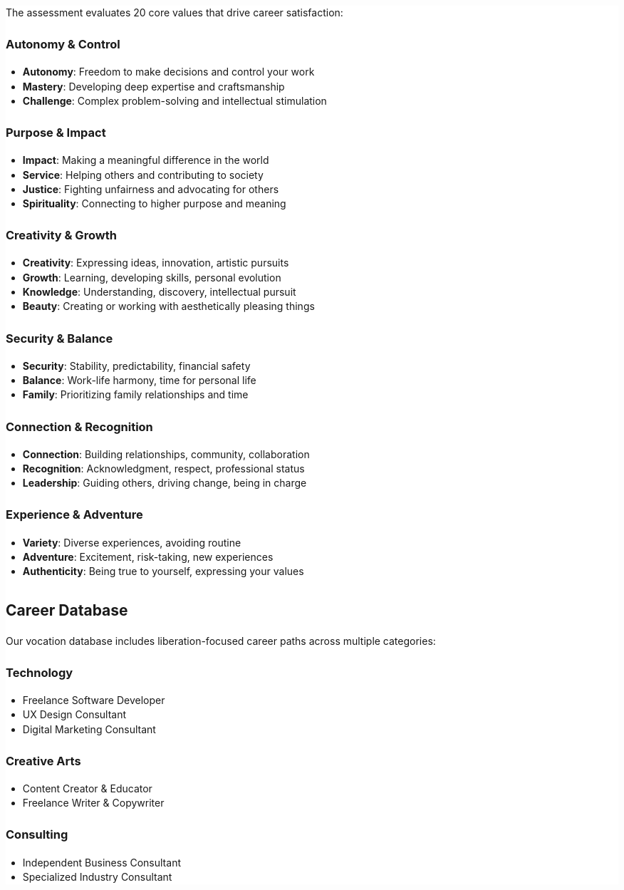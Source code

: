 The assessment evaluates 20 core values that drive career satisfaction:

### Autonomy & Control
- **Autonomy**: Freedom to make decisions and control your work
- **Mastery**: Developing deep expertise and craftsmanship
- **Challenge**: Complex problem-solving and intellectual stimulation

### Purpose & Impact  
- **Impact**: Making a meaningful difference in the world
- **Service**: Helping others and contributing to society
- **Justice**: Fighting unfairness and advocating for others
- **Spirituality**: Connecting to higher purpose and meaning

### Creativity & Growth
- **Creativity**: Expressing ideas, innovation, artistic pursuits
- **Growth**: Learning, developing skills, personal evolution
- **Knowledge**: Understanding, discovery, intellectual pursuit
- **Beauty**: Creating or working with aesthetically pleasing things

### Security & Balance
- **Security**: Stability, predictability, financial safety
- **Balance**: Work-life harmony, time for personal life
- **Family**: Prioritizing family relationships and time

### Connection & Recognition
- **Connection**: Building relationships, community, collaboration
- **Recognition**: Acknowledgment, respect, professional status
- **Leadership**: Guiding others, driving change, being in charge

### Experience & Adventure
- **Variety**: Diverse experiences, avoiding routine
- **Adventure**: Excitement, risk-taking, new experiences
- **Authenticity**: Being true to yourself, expressing your values

## Career Database

Our vocation database includes liberation-focused career paths across multiple categories:

### Technology
- Freelance Software Developer
- UX Design Consultant  
- Digital Marketing Consultant

### Creative Arts
- Content Creator & Educator
- Freelance Writer & Copywriter

### Consulting
- Independent Business Consultant
- Specialized Industry Consultant
